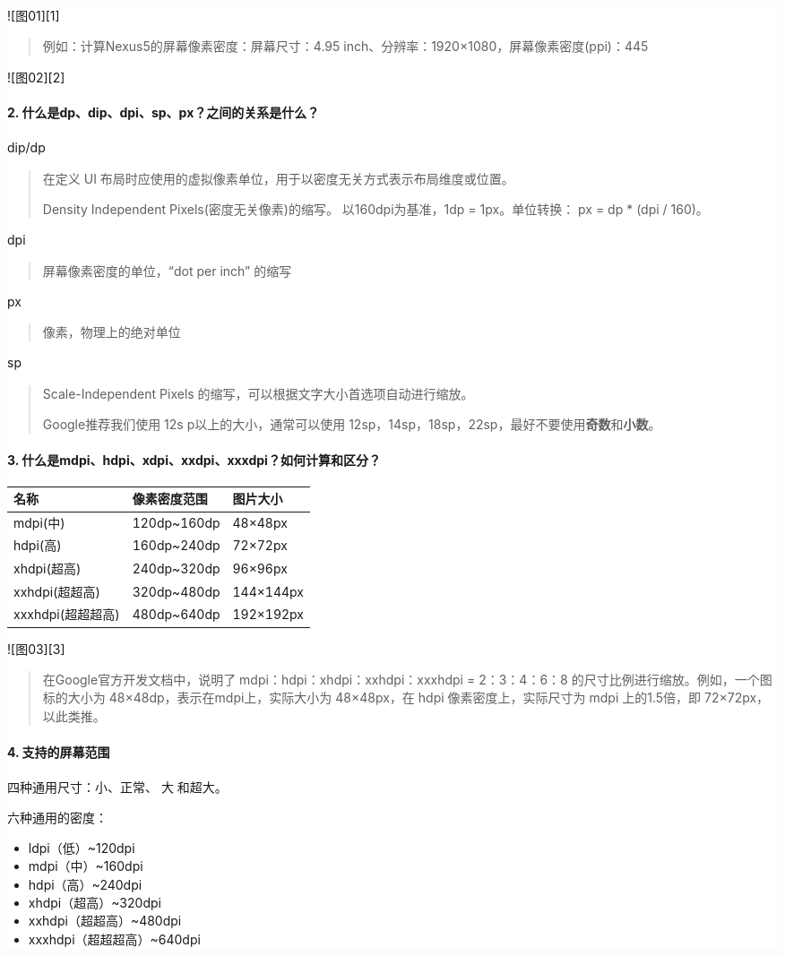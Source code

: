 ![图01][1]

> 例如：计算Nexus5的屏幕像素密度：屏幕尺寸：4.95 inch、分辨率：1920×1080，屏幕像素密度(ppi)：445

![图02][2]

#### 2. 什么是dp、dip、dpi、sp、px？之间的关系是什么？ ####
dip/dp
> 在定义 UI 布局时应使用的虚拟像素单位，用于以密度无关方式表示布局维度或位置。
> 
> Density Independent Pixels(密度无关像素)的缩写。
以160dpi为基准，1dp = 1px。单位转换： px = dp * (dpi / 160)。

dpi
> 屏幕像素密度的单位，“dot per inch” 的缩写

px
> 像素，物理上的绝对单位

sp
> Scale-Independent Pixels 的缩写，可以根据文字大小首选项自动进行缩放。
> 
> Google推荐我们使用 12s p以上的大小，通常可以使用 12sp，14sp，18sp，22sp，最好不要使用**奇数**和**小数**。

#### 3. 什么是mdpi、hdpi、xdpi、xxdpi、xxxdpi？如何计算和区分？ ####

| 名称				| 像素密度范围	| 图片大小  	|
| :------------- 	| :-----------	| :-----	|
| mdpi(中)      		| 120dp~160dp	| 48×48px 	|
| hdpi(高)      		| 160dp~240dp	| 72×72px 	|
| xhdpi(超高) 		| 240dp~320dp	| 96×96px 	|
| xxhdpi(超超高) 	| 320dp~480dp	| 144×144px |
| xxxhdpi(超超超高) 	| 480dp~640dp	| 192×192px |

![图03][3]

>在Google官方开发文档中，说明了 mdpi：hdpi：xhdpi：xxhdpi：xxxhdpi = 2：3：4：6：8 的尺寸比例进行缩放。例如，一个图标的大小为 48×48dp，表示在mdpi上，实际大小为 48×48px，在 hdpi 像素密度上，实际尺寸为 mdpi 上的1.5倍，即 72×72px，以此类推。

#### 4. 支持的屏幕范围 ####
四种通用尺寸：小、正常、 大 和超大。

六种通用的密度：

-  ldpi（低）~120dpi<br>
-  mdpi（中）~160dpi<br>
-  hdpi（高）~240dpi<br>
-  xhdpi（超高）~320dpi<br>
-  xxhdpi（超超高）~480dpi<br>
-  xxxhdpi（超超超高）~640dpi
